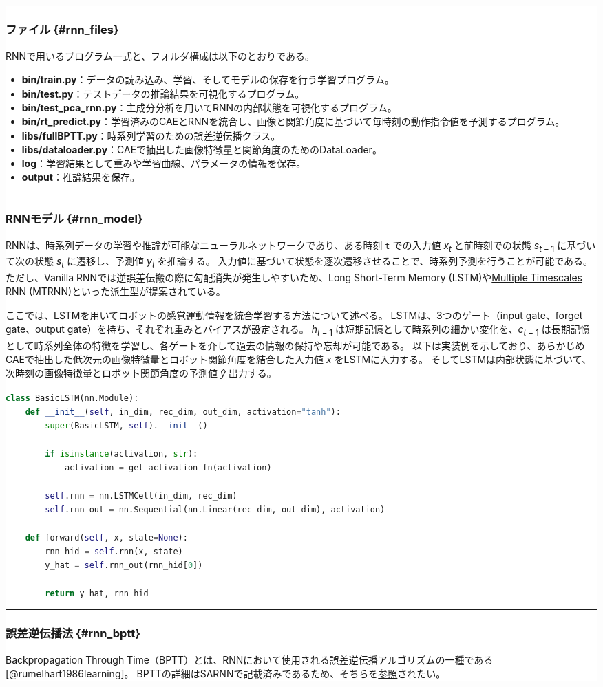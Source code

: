 

----
### ファイル {#rnn_files}
RNNで用いるプログラム一式と、フォルダ構成は以下のとおりである。

- **bin/train.py**：データの読み込み、学習、そしてモデルの保存を行う学習プログラム。
- **bin/test.py**：テストデータの推論結果を可視化するプログラム。
- **bin/test_pca_rnn.py**：主成分分析を用いてRNNの内部状態を可視化するプログラム。
- **bin/rt_predict.py**：学習済みのCAEとRNNを統合し、画像と関節角度に基づいて毎時刻の動作指令値を予測するプログラム。
- **libs/fullBPTT.py**：時系列学習のための誤差逆伝播クラス。
- **libs/dataloader.py**：CAEで抽出した画像特徴量と関節角度のためのDataLoader。
- **log**：学習結果として重みや学習曲線、パラメータの情報を保存。
- **output**：推論結果を保存。



----
### RNNモデル  {#rnn_model}
RNNは、時系列データの学習や推論が可能なニューラルネットワークであり、ある時刻 `t` での入力値 $x_t$ と前時刻での状態 $s_{t-1}$ に基づいて次の状態 $s_t$ に遷移し、予測値 $y_t$ を推論する。
入力値に基づいて状態を逐次遷移させることで、時系列予測を行うことが可能である。
ただし、Vanilla RNNでは逆誤差伝搬の際に勾配消失が発生しやすいため、Long Short-Term Memory (LSTM)や[Multiple Timescales RNN (MTRNN)](../zoo/MTRNN.md)といった派生型が提案されている。

ここでは、LSTMを用いてロボットの感覚運動情報を統合学習する方法について述べる。
LSTMは、3つのゲート（input gate、forget gate、output gate）を持ち、それぞれ重みとバイアスが設定される。
$h_{t-1}$ は短期記憶として時系列の細かい変化を、$c_{t-1}$ は長期記憶として時系列全体の特徴を学習し、各ゲートを介して過去の情報の保持や忘却が可能である。
以下は実装例を示しており、あらかじめCAEで抽出した低次元の画像特徴量とロボット関節角度を結合した入力値 $x$ をLSTMに入力する。
そしてLSTMは内部状態に基づいて、次時刻の画像特徴量とロボット関節角度の予測値 $\hat y$ 出力する。

```python title="<a href=https://github.com/ogata-lab/eipl/blob/master/eipl/model/BasicRNN.py>[SOURCE] BasicRNN.py</a>" title="BasicRNN.py" linenums="1"
class BasicLSTM(nn.Module):
    def __init__(self, in_dim, rec_dim, out_dim, activation="tanh"):
        super(BasicLSTM, self).__init__()

        if isinstance(activation, str):
            activation = get_activation_fn(activation)

        self.rnn = nn.LSTMCell(in_dim, rec_dim)
        self.rnn_out = nn.Sequential(nn.Linear(rec_dim, out_dim), activation)

    def forward(self, x, state=None):
        rnn_hid = self.rnn(x, state)
        y_hat = self.rnn_out(rnn_hid[0])

        return y_hat, rnn_hid
```




----
### 誤差逆伝播法 {#rnn_bptt}
Backpropagation Through Time（BPTT）とは、RNNにおいて使用される誤差逆伝播アルゴリズムの一種である[@rumelhart1986learning]。
BPTTの詳細はSARNNで記載済みであるため、そちらを[参照](../../model/SARNN#bptt)されたい。
